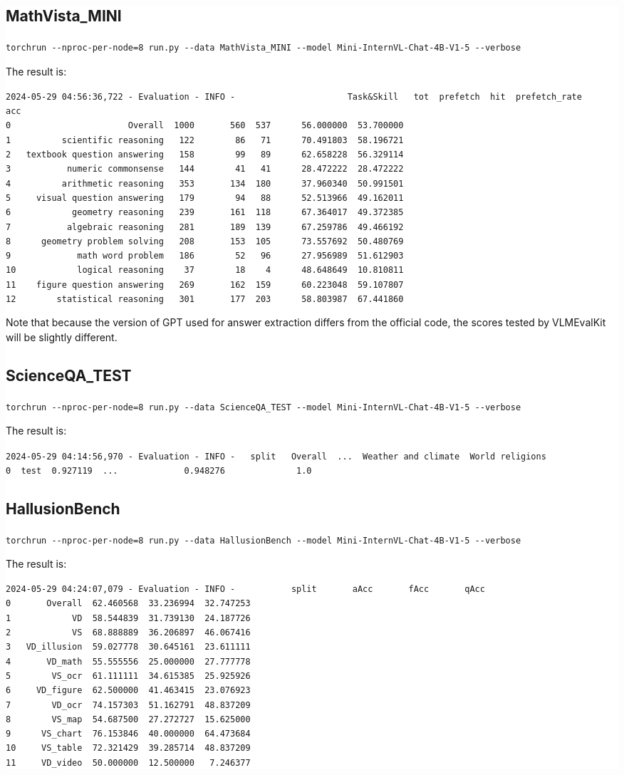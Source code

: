 ## MathVista_MINI

```
torchrun --nproc-per-node=8 run.py --data MathVista_MINI --model Mini-InternVL-Chat-4B-V1-5 --verbose
```

The result is:

```
2024-05-29 04:56:36,722 - Evaluation - INFO -                      Task&Skill   tot  prefetch  hit  prefetch_rate        acc
0                       Overall  1000       560  537      56.000000  53.700000
1          scientific reasoning   122        86   71      70.491803  58.196721
2   textbook question answering   158        99   89      62.658228  56.329114
3           numeric commonsense   144        41   41      28.472222  28.472222
4          arithmetic reasoning   353       134  180      37.960340  50.991501
5     visual question answering   179        94   88      52.513966  49.162011
6            geometry reasoning   239       161  118      67.364017  49.372385
7           algebraic reasoning   281       189  139      67.259786  49.466192
8      geometry problem solving   208       153  105      73.557692  50.480769
9             math word problem   186        52   96      27.956989  51.612903
10            logical reasoning    37        18    4      48.648649  10.810811
11    figure question answering   269       162  159      60.223048  59.107807
12        statistical reasoning   301       177  203      58.803987  67.441860
```

Note that because the version of GPT used for answer extraction differs from the official code, the scores tested by VLMEvalKit will be slightly different.

## ScienceQA_TEST

```
torchrun --nproc-per-node=8 run.py --data ScienceQA_TEST --model Mini-InternVL-Chat-4B-V1-5 --verbose
```

The result is:

```
2024-05-29 04:14:56,970 - Evaluation - INFO -   split   Overall  ...  Weather and climate  World religions
0  test  0.927119  ...             0.948276              1.0
```

## HallusionBench

```
torchrun --nproc-per-node=8 run.py --data HallusionBench --model Mini-InternVL-Chat-4B-V1-5 --verbose
```

The result is:

```
2024-05-29 04:24:07,079 - Evaluation - INFO -           split       aAcc       fAcc       qAcc
0       Overall  62.460568  33.236994  32.747253
1            VD  58.544839  31.739130  24.187726
2            VS  68.888889  36.206897  46.067416
3   VD_illusion  59.027778  30.645161  23.611111
4       VD_math  55.555556  25.000000  27.777778
5        VS_ocr  61.111111  34.615385  25.925926
6     VD_figure  62.500000  41.463415  23.076923
7        VD_ocr  74.157303  51.162791  48.837209
8        VS_map  54.687500  27.272727  15.625000
9      VS_chart  76.153846  40.000000  64.473684
10     VS_table  72.321429  39.285714  48.837209
11     VD_video  50.000000  12.500000   7.246377
```